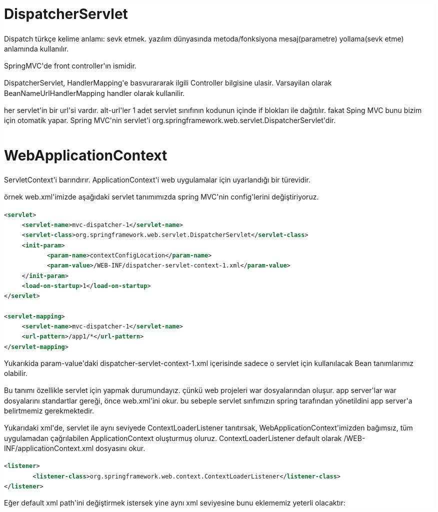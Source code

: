 # DispatcherServlet
Dispatch türkçe kelime anlamı: sevk etmek. yazılım dünyasında metoda/fonksiyona mesaj(parametre) yollama(sevk etme) anlamında kullanılır.

SpringMVC'de front controller'ın ismidir.

DispatcherServlet, HandlerMapping'e basvurararak ilgili Controller bilgisine ulasir. Varsayilan olarak BeanNameUrlHandlerMapping handler olarak kullanilir.

her servlet'in bir url'si vardır. alt-url'ler 1 adet servlet sınıfının kodunun içinde if blokları ile dağıtılır. fakat Sping MVC bunu bizim için otomatik yapar. Spring MVC'nin servlet'i org.springframework.web.servlet.DispatcherServlet'dir.

# WebApplicationContext
ServletContext'i barındırır. ApplicationContext'i web uygulamalar için uyarlandığı bir türevidir.

örnek web.xml'imizde aşağıdaki servlet tanımımızda spring MVC'nin config'lerini değiştiriyoruz.

```xml
<servlet>
     <servlet-name>mvc-dispatcher-1</servlet-name>
     <servlet-class>org.springframework.web.servlet.DispatcherServlet</servlet-class>
     <init-param>
            <param-name>contextConfigLocation</param-name>
            <param-value>/WEB-INF/dispatcher-servlet-context-1.xml</param-value>
     </init-param>
     <load-on-startup>1</load-on-startup>
</servlet>

<servlet-mapping>
     <servlet-name>mvc-dispatcher-1</servlet-name>
     <url-pattern>/app1/*</url-pattern>
</servlet-mapping>
```

Yukarıkida param-value'daki dispatcher-servlet-context-1.xml içerisinde sadece o servlet için kullanılacak Bean tanımlarımız olabilir.

Bu tanımı özellikle servlet için yapmak durumundayız. çünkü web projeleri war dosyalarından oluşur. app server'lar war dosyalarını standartlar gereği, önce web.xml'ini okur. bu sebeple servlet sınfımızın spring tarafından yönetildini app server'a belirtmemiz gerekmektedir.

Yukarıdaki xml'de, servlet ile aynı seviyede ContextLoaderListener tanıtırsak, WebApplicationContext'imizden bağımsız, tüm uygulamadan çağrılabilen ApplicationContext oluşturmuş oluruz. ContextLoaderListener default olarak /WEB-INF/applicationContext.xml dosyasını okur.

```xml
<listener>
        <listener-class>org.springframework.web.context.ContextLoaderListener</listener-class>
</listener>
```

Eğer default xml path'ini değiştirmek istersek yine aynı xml seviyesine bunu eklememiz yeterli olacaktır:

